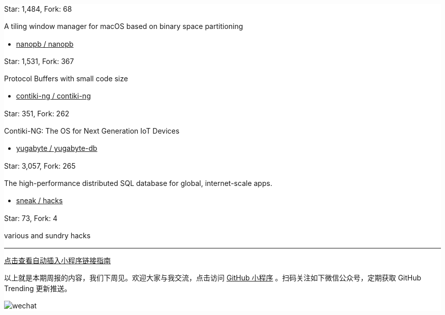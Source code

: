 Star: 1,484, Fork: 68

A tiling window manager for macOS based on binary space partitioning



* [nanopb / nanopb](https://github.com/nanopb/nanopb)

Star: 1,531, Fork: 367

Protocol Buffers with small code size



* [contiki-ng / contiki-ng](https://github.com/contiki-ng/contiki-ng)

Star: 351, Fork: 262

Contiki-NG: The OS for Next Generation IoT Devices



* [yugabyte / yugabyte-db](https://github.com/yugabyte/yugabyte-db)

Star: 3,057, Fork: 265

The high-performance distributed SQL database for global, internet-scale apps.



* [sneak / hacks](https://github.com/sneak/hacks)

Star: 73, Fork: 4

various and sundry hacks



*****
[点击查看自动插入小程序链接指南](https://github.com/ZhuPeng/mp-transform-public)

以上就是本期周报的内容，我们下周见。欢迎大家与我交流，点击访问 [GitHub 小程序](https://github.com/) 。扫码关注如下微信公众号，定期获取 GitHub Trending 更新推送。

![wechat](https://7465-test-3c9b5e-1258459492.tcb.qcloud.la/common/ultrabot-qrcode.png)

